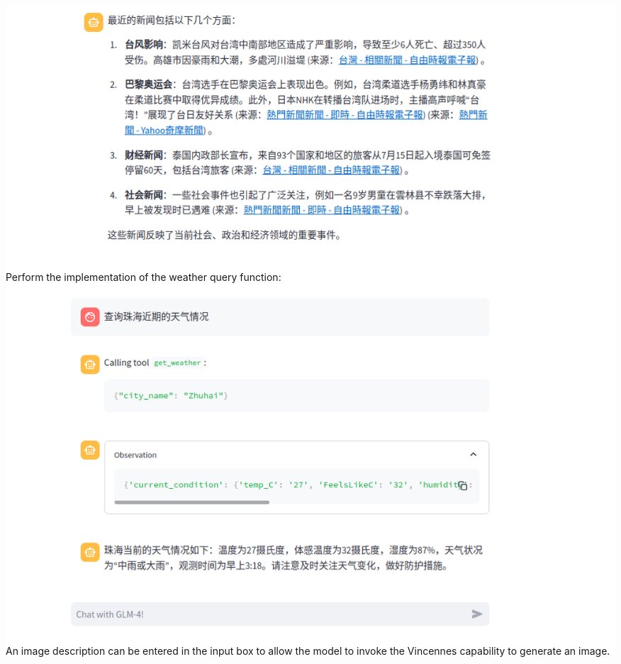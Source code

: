   ![Demo 7](assets/demo_base9.png)

Perform the implementation of the weather query function:

 ![Demo 8](assets/demo_base10.png)

An image description can be entered in the input box to allow the model to invoke the Vincennes capability to generate an image.
